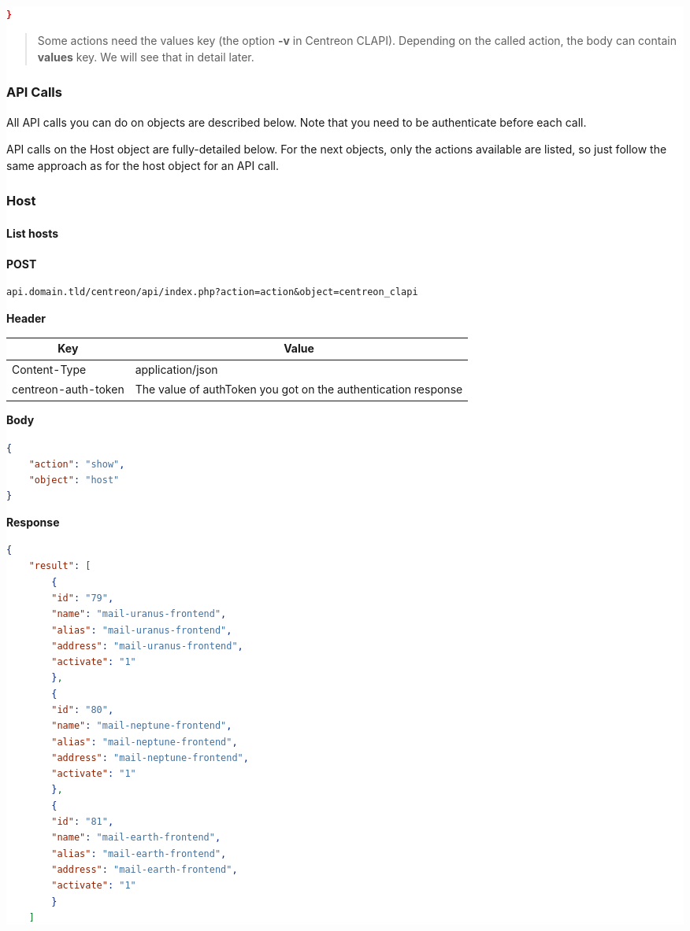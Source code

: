 ``` json
}
```

> Some actions need the values key (the option **-v** in Centreon CLAPI).
Depending on the called action, the body can contain **values** key. We will see
that in detail later.

### API Calls

All API calls you can do on objects are described below. Note that you need to
be authenticate before each call.

API calls on the Host object are fully-detailed below. For the next objects,
only the actions available are listed, so just follow the same approach as for
the host object for an API call.

### Host

#### List hosts

**POST**

    api.domain.tld/centreon/api/index.php?action=action&object=centreon_clapi

**Header**

| Key                 | Value                                                         |
| ------------------- | ------------------------------------------------------------- |
| Content-Type        | application/json                                              |
| centreon-auth-token | The value of authToken you got on the authentication response |

**Body**

``` json
{
    "action": "show",
    "object": "host"
}
```

**Response**

``` json
{
    "result": [
        {
        "id": "79",
        "name": "mail-uranus-frontend",
        "alias": "mail-uranus-frontend",
        "address": "mail-uranus-frontend",
        "activate": "1"
        },
        {
        "id": "80",
        "name": "mail-neptune-frontend",
        "alias": "mail-neptune-frontend",
        "address": "mail-neptune-frontend",
        "activate": "1"
        },
        {
        "id": "81",
        "name": "mail-earth-frontend",
        "alias": "mail-earth-frontend",
        "address": "mail-earth-frontend",
        "activate": "1"
        }
    ]
```